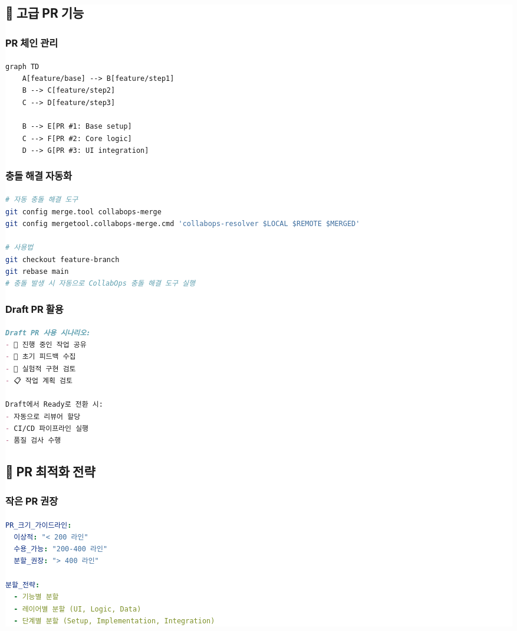 ## 🚀 고급 PR 기능

### PR 체인 관리
```mermaid
graph TD
    A[feature/base] --> B[feature/step1]
    B --> C[feature/step2]  
    C --> D[feature/step3]
    
    B --> E[PR #1: Base setup]
    C --> F[PR #2: Core logic]
    D --> G[PR #3: UI integration]
```

### 충돌 해결 자동화
```bash
# 자동 충돌 해결 도구
git config merge.tool collabops-merge
git config mergetool.collabops-merge.cmd 'collabops-resolver $LOCAL $REMOTE $MERGED'

# 사용법
git checkout feature-branch
git rebase main
# 충돌 발생 시 자동으로 CollabOps 충돌 해결 도구 실행
```

### Draft PR 활용
```markdown
Draft PR 사용 시나리오:
- 🔄 진행 중인 작업 공유
- 💬 초기 피드백 수집
- 🧪 실험적 구현 검토
- 📋 작업 계획 검토

Draft에서 Ready로 전환 시:
- 자동으로 리뷰어 할당
- CI/CD 파이프라인 실행
- 품질 검사 수행
```

## 🎯 PR 최적화 전략

### 작은 PR 권장
```yaml
PR_크기_가이드라인:
  이상적: "< 200 라인"
  수용_가능: "200-400 라인"  
  분할_권장: "> 400 라인"
  
분할_전략:
  - 기능별 분할
  - 레이어별 분할 (UI, Logic, Data)
  - 단계별 분할 (Setup, Implementation, Integration)
```
